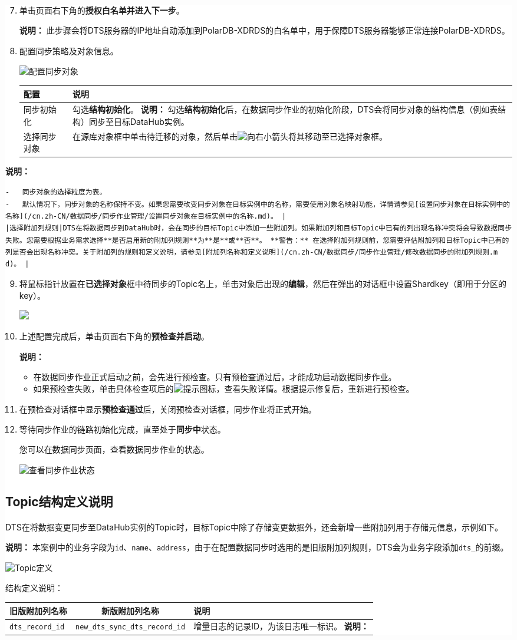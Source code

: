 7.  单击页面右下角的**授权白名单并进入下一步**。

    **说明：** 此步骤会将DTS服务器的IP地址自动添加到PolarDB-XDRDS的白名单中，用于保障DTS服务器能够正常连接PolarDB-XDRDS。

8.  配置同步策略及对象信息。

    ![配置同步对象](https://static-aliyun-doc.oss-accelerate.aliyuncs.com/assets/img/zh-CN/3230649951/p49691.png)

    |配置|说明|
    |:-|:-|
    |同步初始化|勾选**结构初始化**。 **说明：** 勾选**结构初始化**后，在数据同步作业的初始化阶段，DTS会将同步对象的结构信息（例如表结构）同步至目标DataHub实例。 |
    |选择同步对象|在源库对象框中单击待迁移的对象，然后单击![向右小箭头](https://static-aliyun-doc.oss-accelerate.aliyuncs.com/assets/img/zh-CN/8502659951/p40698.png)将其移动至已选择对象框。

**说明：**

    -   同步对象的选择粒度为表。
    -   默认情况下，同步对象的名称保持不变。如果您需要改变同步对象在目标实例中的名称，需要使用对象名映射功能，详情请参见[设置同步对象在目标实例中的名称](/cn.zh-CN/数据同步/同步作业管理/设置同步对象在目标实例中的名称.md)。 |
    |选择附加列规则|DTS在将数据同步到DataHub时，会在同步的目标Topic中添加一些附加列。如果附加列和目标Topic中已有的列出现名称冲突将会导致数据同步失败。您需要根据业务需求选择**是否启用新的附加列规则**为**是**或**否**。 **警告：** 在选择附加列规则前，您需要评估附加列和目标Topic中已有的列是否会出现名称冲突。关于附加列的规则和定义说明，请参见[附加列名称和定义说明](/cn.zh-CN/数据同步/同步作业管理/修改数据同步的附加列规则.md)。 |

9.  将鼠标指针放置在**已选择对象**框中待同步的Topic名上，单击对象后出现的**编辑**，然后在弹出的对话框中设置Shardkey（即用于分区的key）。

    ![](https://static-aliyun-doc.oss-accelerate.aliyuncs.com/assets/img/zh-CN/3230649951/p69998.gif)

10. 上述配置完成后，单击页面右下角的**预检查并启动**。

    **说明：**

    -   在数据同步作业正式启动之前，会先进行预检查。只有预检查通过后，才能成功启动数据同步作业。
    -   如果预检查失败，单击具体检查项后的![提示](https://static-aliyun-doc.oss-accelerate.aliyuncs.com/assets/img/zh-CN/8502659951/p47468.png)图标，查看失败详情。根据提示修复后，重新进行预检查。
11. 在预检查对话框中显示**预检查通过**后，关闭预检查对话框，同步作业将正式开始。

12. 等待同步作业的链路初始化完成，直至处于**同步中**状态。

    您可以在数据同步页面，查看数据同步作业的状态。

    ![查看同步作业状态](https://static-aliyun-doc.oss-accelerate.aliyuncs.com/assets/img/zh-CN/1349459951/p41059.png)


## Topic结构定义说明

DTS在将数据变更同步至DataHub实例的Topic时，目标Topic中除了存储变更数据外，还会新增一些附加列用于存储元信息，示例如下。

**说明：** 本案例中的业务字段为`id`、`name`、`address`，由于在配置数据同步时选用的是旧版附加列规则，DTS会为业务字段添加`dts_`的前缀。

![Topic定义](https://static-aliyun-doc.oss-accelerate.aliyuncs.com/assets/img/zh-CN/4230649951/p69959.png)

结构定义说明：

|旧版附加列名称|新版附加列名称|说明|
|:------|-------|:-|
|`dts_record_id`|`new_dts_sync_dts_record_id`|增量日志的记录ID，为该日志唯一标识。 **说明：**
